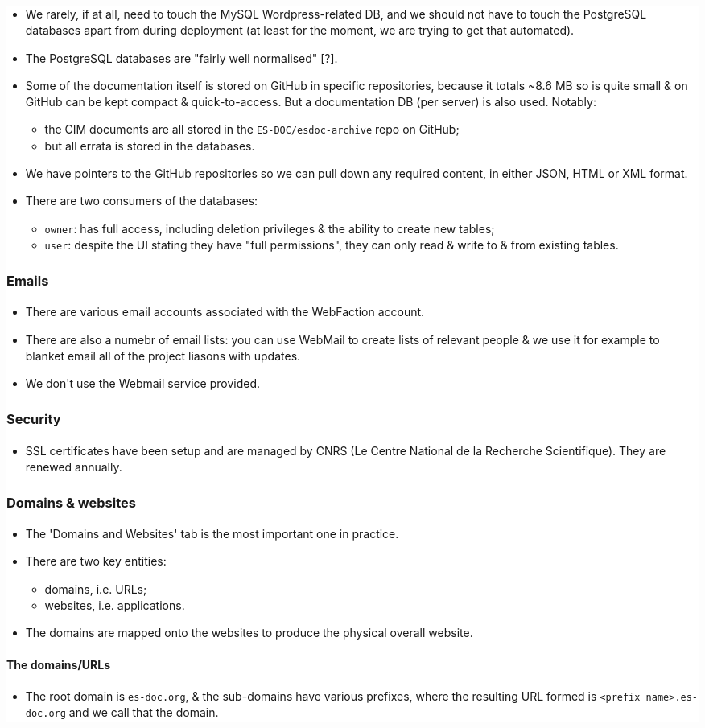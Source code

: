 * We rarely, if at all, need to touch the MySQL Wordpress-related DB, and
  we should not have to touch the PostgreSQL databases apart from during
  deployment (at least for the moment, we are trying to get that automated).

* The PostgreSQL databases are "fairly well normalised" [?].

* Some of the documentation itself is stored on GitHub in specific
  repositories, because it totals ~8.6 MB so is quite small & on GitHub can
  be kept compact & quick-to-access. But a documentation DB (per
  server) is also used. Notably:
  * the CIM documents are all stored in the `ES-DOC/esdoc-archive` repo on
    GitHub;
  * but all errata is stored in the databases.

* We have pointers to the GitHub repositories so we can pull down any
  required content, in either JSON, HTML or XML format.

* There are two consumers of the databases: 
  * `owner`: has full access, including deletion privileges & the ability
    to create new tables;
  * `user`: despite the UI stating they have "full permissions", they can
    only read & write to & from existing tables.


### Emails

* There are various email accounts associated with the WebFaction account.

* There are also a numebr of email lists: you can use WebMail to create lists
  of relevant people & we use it for example to blanket email all of the
  project liasons with updates.

* We don't use the Webmail service provided.


### Security

* SSL certificates have been setup and are managed by CNRS (Le Centre
  National de la Recherche Scientifique). They are renewed annually.


### Domains & websites

* The 'Domains and Websites' tab is the most important one in practice.

* There are two key entities:
  * domains, i.e. URLs;
  * websites, i.e. applications.

* The domains are mapped onto the websites to produce the physical overall
  website.


#### The domains/URLs

* The root domain is `es-doc.org`, & the sub-domains have various prefixes,
  where the resulting URL formed is `<prefix name>.es-doc.org` and we call
  that the domain.
